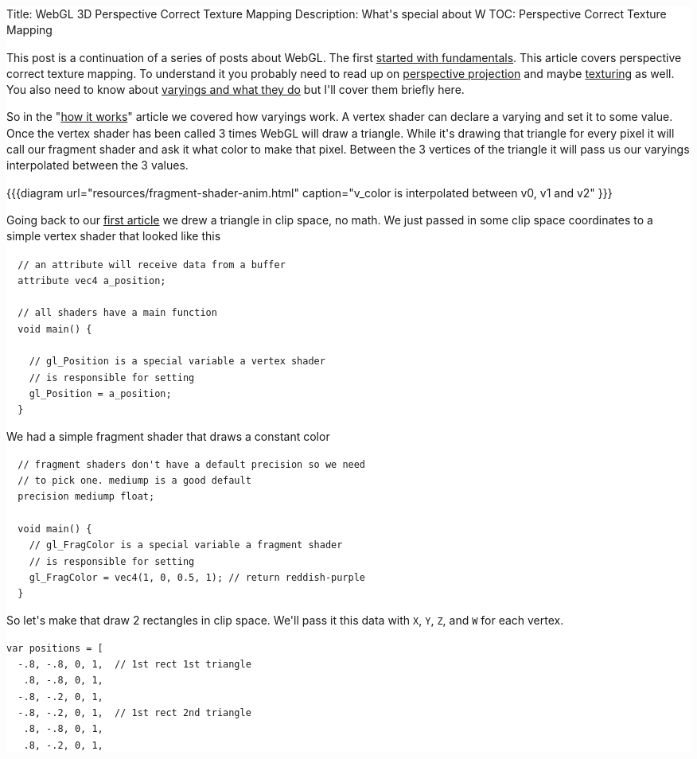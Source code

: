 Title: WebGL 3D Perspective Correct Texture Mapping
Description: What's special about W
TOC: Perspective Correct Texture Mapping


This post is a continuation of a series of posts about WebGL.  The first
[started with fundamentals](webgl-fundamentals.html). This article
covers perspective correct texture mapping. To understand it you 
probably need to read up on [perspective projection](webgl-3d-perspective.html) and maybe [texturing](webgl-3d-textures.html)
as well. You also need to know about [varyings and what they do](webgl-how-it-works.html) but I'll cover them briefly here.

So in the "[how it works](webgl-how-it-works.html)" article
we covered how varyings work. A vertex shader can declare a
varying and set it to some value. Once the vertex shader has been called
3 times WebGL will draw a triangle. While it's drawing that triangle
for every pixel it will call our fragment shader and ask it what
color to make that pixel. Between the 3 vertices of the triangle
it will pass us our varyings interpolated between the 3 values.

{{{diagram url="resources/fragment-shader-anim.html" caption="v_color is interpolated between v0, v1 and v2" }}}

Going back to our [first article](webgl-fundamentals.html) we drew a triangle in
clip space, no math. We just passed in some clip space coordinates
to a simple vertex shader that looked like this

      // an attribute will receive data from a buffer
      attribute vec4 a_position;

      // all shaders have a main function
      void main() {

        // gl_Position is a special variable a vertex shader
        // is responsible for setting
        gl_Position = a_position;
      }

We had a simple fragment shader that draws a constant color

      // fragment shaders don't have a default precision so we need
      // to pick one. mediump is a good default
      precision mediump float;

      void main() {
        // gl_FragColor is a special variable a fragment shader
        // is responsible for setting
        gl_FragColor = vec4(1, 0, 0.5, 1); // return reddish-purple
      }

So let's make that draw 2 rectangles in clip space. We'll pass it this
data with `X`, `Y`, `Z`, and `W` for each vertex.

    var positions = [
      -.8, -.8, 0, 1,  // 1st rect 1st triangle
       .8, -.8, 0, 1,
      -.8, -.2, 0, 1,
      -.8, -.2, 0, 1,  // 1st rect 2nd triangle
       .8, -.8, 0, 1,
       .8, -.2, 0, 1,
